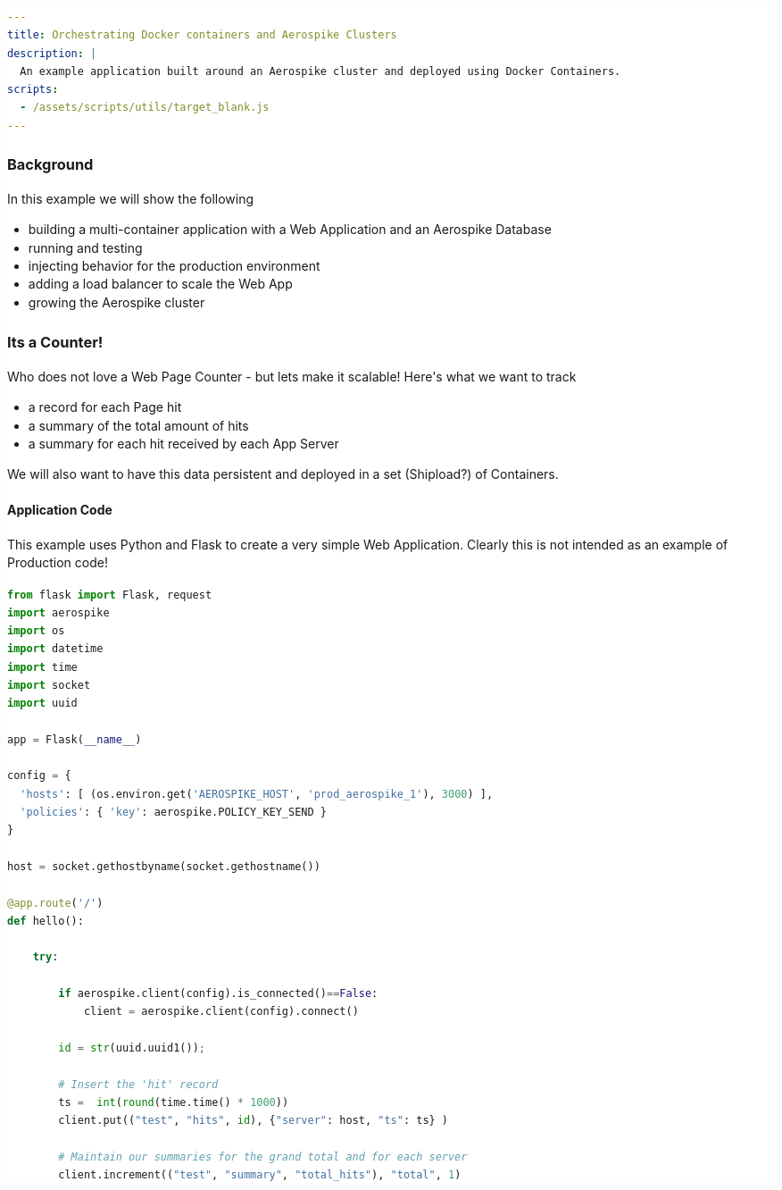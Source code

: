 ```yaml
---
title: Orchestrating Docker containers and Aerospike Clusters
description: |
  An example application built around an Aerospike cluster and deployed using Docker Containers.
scripts:
  - /assets/scripts/utils/target_blank.js
---
```


### Background
In this example we will show the following
  - building a multi-container application with a Web Application and an Aerospike Database
  - running and testing
  - injecting behavior for the production environment
  - adding a load balancer to scale the Web App
  - growing the Aerospike cluster

### Its a Counter!
Who does not love a Web Page Counter - but lets make it scalable! Here's what we want to track
  - a record for each Page hit
  - a summary of the total amount of hits
  - a summary for each hit received by each App Server

We will also want to have this data persistent and deployed in a set (Shipload?) of Containers.

#### Application Code
This example uses Python and Flask to create a very simple Web Application. Clearly this is not intended as an example of Production code!

```python
from flask import Flask, request
import aerospike
import os
import datetime
import time
import socket
import uuid

app = Flask(__name__)

config = {
  'hosts': [ (os.environ.get('AEROSPIKE_HOST', 'prod_aerospike_1'), 3000) ],
  'policies': { 'key': aerospike.POLICY_KEY_SEND }
}

host = socket.gethostbyname(socket.gethostname())

@app.route('/')
def hello():

    try:
        
        if aerospike.client(config).is_connected()==False:
            client = aerospike.client(config).connect()

        id = str(uuid.uuid1());

        # Insert the 'hit' record
        ts =  int(round(time.time() * 1000))
        client.put(("test", "hits", id), {"server": host, "ts": ts} )

        # Maintain our summaries for the grand total and for each server
        client.increment(("test", "summary", "total_hits"), "total", 1)
```